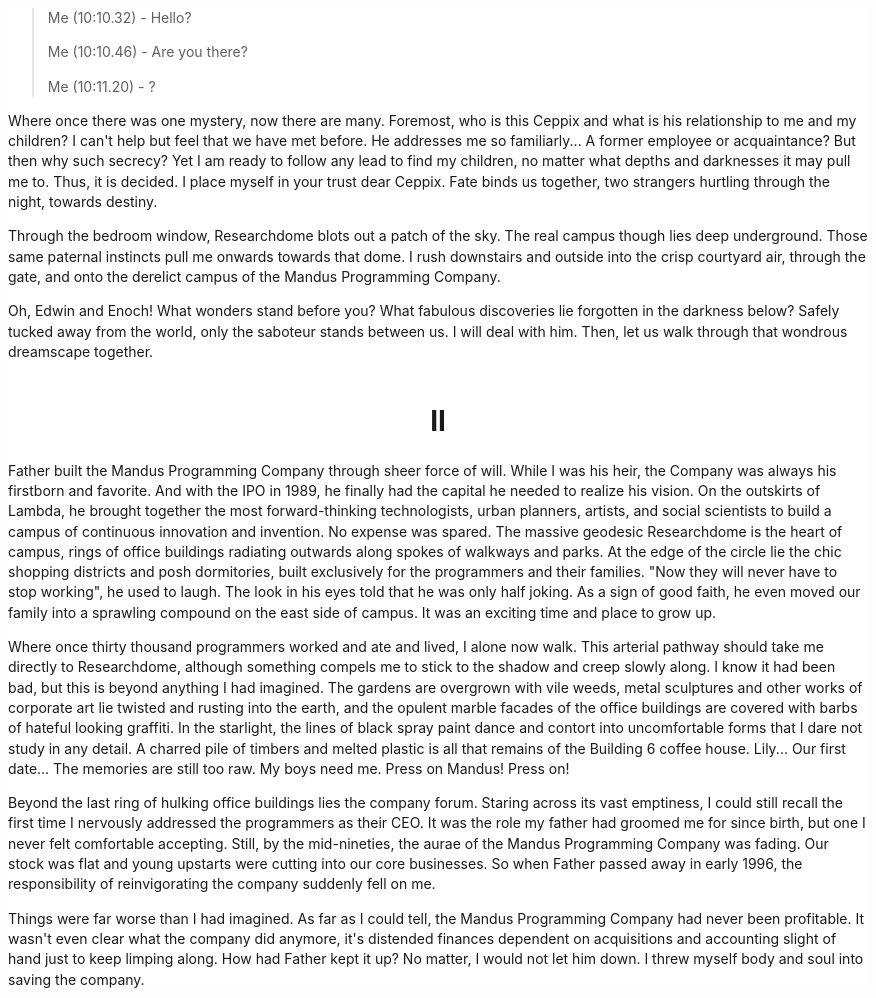 > Me (10:10.32) - Hello?
>
> Me (10:10.46) - Are you there?
>
> Me (10:11.20) - ?

Where once there was one mystery, now there are many. Foremost, who is this Ceppix and what is his relationship to me and my children? I can't help but feel that we have met before. He addresses me so familiarly... A former employee or acquaintance? But then why such secrecy? Yet I am ready to follow any lead to find my children, no matter what depths and darknesses it may pull me to. Thus, it is decided. I place myself in your trust dear Ceppix. Fate binds us together, two strangers hurtling through the night, towards destiny.

Through the bedroom window, Researchdome blots out a patch of the sky. The real campus though lies deep underground. Those same paternal instincts pull me onwards towards that dome. I rush downstairs and outside into the crisp courtyard air, through the gate, and onto the derelict campus of the Mandus Programming Company.

Oh, Edwin and Enoch! What wonders stand before you? What fabulous discoveries lie forgotten in the darkness below? Safely tucked away from the world, only the saboteur stands between us. I will deal with him. Then, let us walk through that wondrous dreamscape together.

<h1 align="center">II</h1>
Father built the Mandus Programming Company through sheer force of will. While I was his heir, the Company was always his firstborn and favorite. And with the IPO in 1989, he finally had the capital he needed to realize his vision. On the outskirts of Lambda, he brought together the most forward-thinking technologists, urban planners, artists, and social scientists to build a campus of continuous innovation and invention. No expense was spared. The massive geodesic Researchdome is the heart of campus, rings of office buildings radiating outwards along spokes of walkways and parks. At the edge of the circle lie the chic shopping districts and posh dormitories, built exclusively for the programmers and their families. "Now they will never have to stop working", he used to laugh. The look in his eyes told that he was only half joking. As a sign of good faith, he even moved our family into a sprawling compound on the east side of campus. It was an exciting time and place to grow up.

Where once thirty thousand programmers worked and ate and lived, I alone now walk. This arterial pathway should take me directly to Researchdome, although something compels me to stick to the shadow and creep slowly along. I know it had been bad, but this is beyond anything I had imagined. The gardens are overgrown with vile weeds, metal sculptures and other works of corporate art lie twisted and rusting into the earth, and the opulent marble facades of the office buildings are covered with barbs of hateful looking graffiti. In the starlight, the lines of black spray paint dance and contort into uncomfortable forms that I dare not study in any detail. A charred pile of timbers and melted plastic is all that remains of the Building 6 coffee house. Lily... Our first date... The memories are still too raw. My boys need me. Press on Mandus! Press on!

Beyond the last ring of hulking office buildings lies the company forum. Staring across its vast emptiness, I could still recall the first time I nervously addressed the programmers as their CEO. It was the role my father had groomed me for since birth, but one I never felt comfortable accepting. Still, by the mid-nineties, the aurae of the Mandus Programming Company was fading. Our stock was flat and young upstarts were cutting into our core businesses. So when Father passed away in early 1996, the responsibility of reinvigorating the company suddenly fell on me.

Things were far worse than I had imagined. As far as I could tell, the Mandus Programming Company had never been profitable. It wasn't even clear what the company did anymore, it's distended finances dependent on acquisitions and accounting slight of hand just to keep limping along. How had Father kept it up? No matter, I would not let him down. I threw myself body and soul into saving the company.
